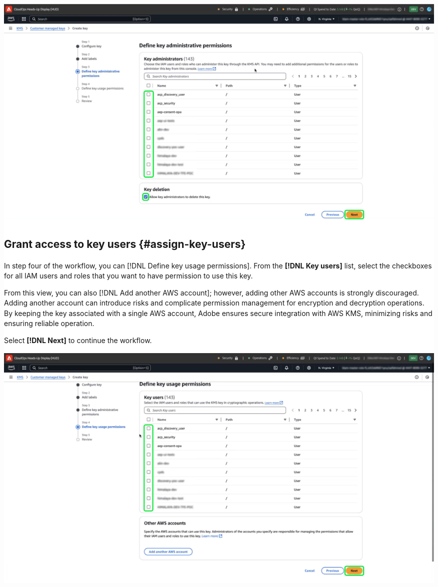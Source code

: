 ![The Define key administrative permissions stage of the workflow, with checkboxes and next highlighted.](../../../images/governance-privacy-security/key-management-service/define-key-admins.png)

## Grant access to key users {#assign-key-users}

In step four of the workflow, you can [!DNL Define key usage permissions]. From the **[!DNL Key users]** list, select the checkboxes for all IAM users and roles that you want to have permission to use this key. 

From this view, you can also [!DNL Add another AWS account]; however, adding other AWS accounts is strongly discouraged. Adding another account can introduce risks and complicate permission management for encryption and decryption operations. By keeping the key associated with a single AWS account, Adobe ensures secure integration with AWS KMS, minimizing risks and ensuring reliable operation.

Select **[!DNL Next]** to continue the workflow.

![The Define key usage permissions stage of the workflow, with checkboxes and next highlighted.](../../../images/governance-privacy-security/key-management-service/define-key-users.png)

